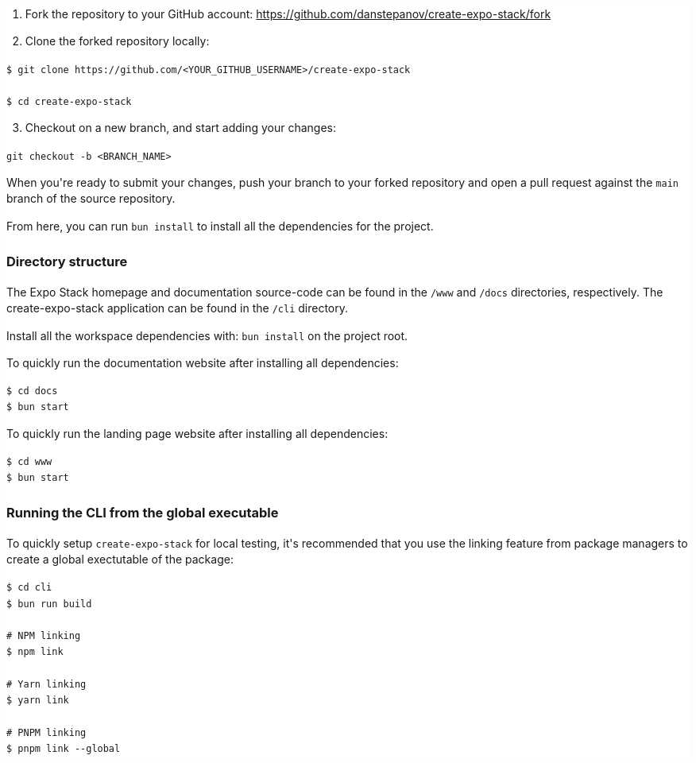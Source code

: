 1. Fork the repository to your GitHub account: https://github.com/danstepanov/create-expo-stack/fork

2. Clone the forked repository locally:

```shell
$ git clone https://github.com/<YOUR_GITHUB_USERNAME>/create-expo-stack

$ cd create-expo-stack
```

3. Checkout on a new branch, and start adding your changes:

```shell
git checkout -b <BRANCH_NAME>
```

When you're ready to submit your changes, push your branch to your forked repository and open a pull request against the `main` branch of the source repository.

From here, you can run `bun install` to install all the dependencies for the project.

### Directory structure

The Expo Stack homepage and documentation source-code can be found in the `/www` and `/docs` directories, respectively. The create-expo-stack application can be found in the `/cli` directory.

Install all the workspace dependencies with: `bun install` on the project root.

To quickly run the documentation website after installing all dependencies:

```shell
$ cd docs
$ bun start
```

To quickly run the landing page website after installing all dependencies:

```shell
$ cd www
$ bun start
```



### Running the CLI from the global executable

To quickly setup `create-expo-stack` for local testing, it's recommended that you use the linking feature from package managers to create a global exectutable of the package:

```shell
$ cd cli
$ bun run build

# NPM linking
$ npm link

# Yarn linking
$ yarn link

# PNPM linking
$ pnpm link --global
```
